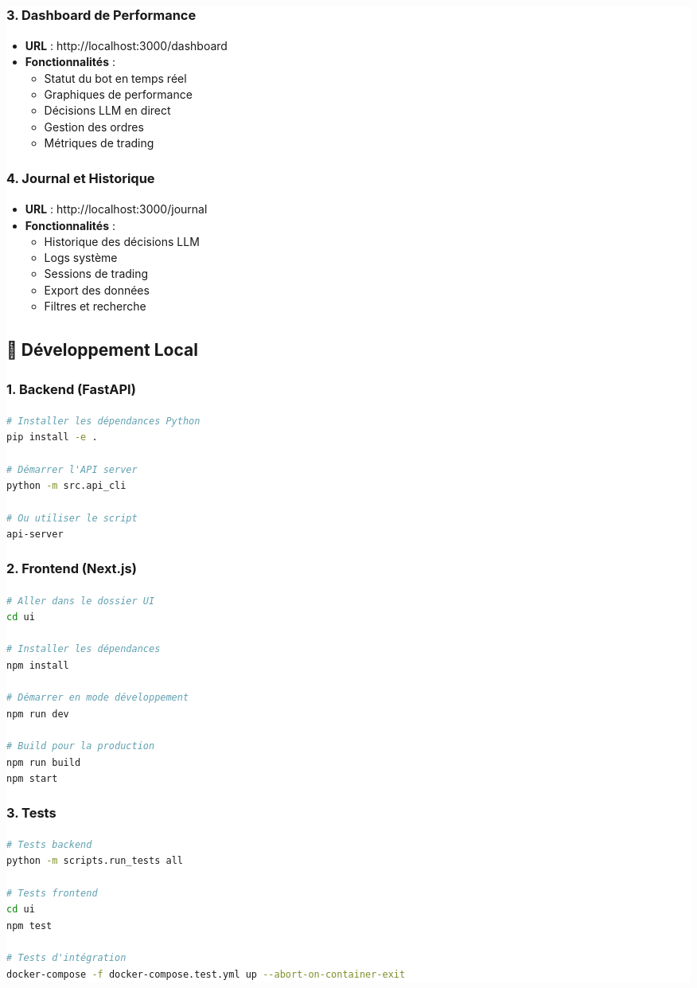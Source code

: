 ### 3. Dashboard de Performance
- **URL** : http://localhost:3000/dashboard
- **Fonctionnalités** :
  - Statut du bot en temps réel
  - Graphiques de performance
  - Décisions LLM en direct
  - Gestion des ordres
  - Métriques de trading

### 4. Journal et Historique
- **URL** : http://localhost:3000/journal
- **Fonctionnalités** :
  - Historique des décisions LLM
  - Logs système
  - Sessions de trading
  - Export des données
  - Filtres et recherche

## 🔧 Développement Local

### 1. Backend (FastAPI)
```bash
# Installer les dépendances Python
pip install -e .

# Démarrer l'API server
python -m src.api_cli

# Ou utiliser le script
api-server
```

### 2. Frontend (Next.js)
```bash
# Aller dans le dossier UI
cd ui

# Installer les dépendances
npm install

# Démarrer en mode développement
npm run dev

# Build pour la production
npm run build
npm start
```

### 3. Tests
```bash
# Tests backend
python -m scripts.run_tests all

# Tests frontend
cd ui
npm test

# Tests d'intégration
docker-compose -f docker-compose.test.yml up --abort-on-container-exit
```
